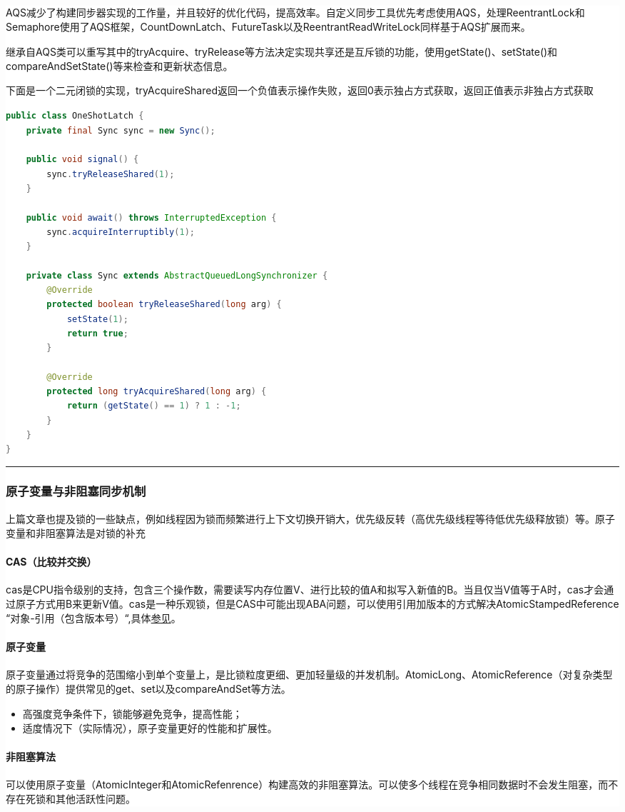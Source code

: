 AQS减少了构建同步器实现的工作量，并且较好的优化代码，提高效率。自定义同步工具优先考虑使用AQS，处理ReentrantLock和Semaphore使用了AQS框架，CountDownLatch、FutureTask以及ReentrantReadWriteLock同样基于AQS扩展而来。<br>

继承自AQS类可以重写其中的tryAcquire、tryRelease等方法决定实现共享还是互斥锁的功能，使用getState()、setState()和compareAndSetState()等来检查和更新状态信息。<br>

下面是一个二元闭锁的实现，tryAcquireShared返回一个负值表示操作失败，返回0表示独占方式获取，返回正值表示非独占方式获取

```java
public class OneShotLatch {
    private final Sync sync = new Sync();

    public void signal() {
        sync.tryReleaseShared(1);
    }

    public void await() throws InterruptedException {
        sync.acquireInterruptibly(1);
    }

    private class Sync extends AbstractQueuedLongSynchronizer {
        @Override
        protected boolean tryReleaseShared(long arg) {
            setState(1);
            return true;
        }

        @Override
        protected long tryAcquireShared(long arg) {
            return (getState() == 1) ? 1 : -1;
        }
    }
}
```

---
### 原子变量与非阻塞同步机制
上篇文章也提及锁的一些缺点，例如线程因为锁而频繁进行上下文切换开销大，优先级反转（高优先级线程等待低优先级释放锁）等。原子变量和非阻塞算法是对锁的补充

#### CAS（比较并交换）
cas是CPU指令级别的支持，包含三个操作数，需要读写内存位置V、进行比较的值A和拟写入新值的B。当且仅当V值等于A时，cas才会通过原子方式用B来更新V值。cas是一种乐观锁，但是CAS中可能出现ABA问题，可以使用引用加版本的方式解决AtomicStampedReference “对象-引用（包含版本号）“,具体[参见](http://julyerr.club/2018/02/12/volatile-cas/#并发编程三问题)。

#### 原子变量
原子变量通过将竞争的范围缩小到单个变量上，是比锁粒度更细、更加轻量级的并发机制。AtomicLong、AtomicReference（对复杂类型的原子操作）提供常见的get、set以及compareAndSet等方法。

- 高强度竞争条件下，锁能够避免竞争，提高性能；
- 适度情况下（实际情况），原子变量更好的性能和扩展性。

#### 非阻塞算法
可以使用原子变量（AtomicInteger和AtomicRefenrence）构建高效的非阻塞算法。可以使多个线程在竞争相同数据时不会发生阻塞，而不存在死锁和其他活跃性问题。<br>
